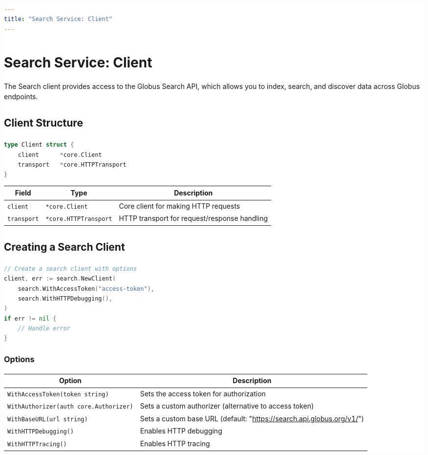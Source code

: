 ```yaml
---
title: "Search Service: Client"
---
```

# Search Service: Client




The Search client provides access to the Globus Search API, which allows you to index, search, and discover data across Globus endpoints.

## Client Structure

```go
type Client struct {
    client      *core.Client
    transport   *core.HTTPTransport
}
```

| Field | Type | Description |
|-------|------|-------------|
| `client` | `*core.Client` | Core client for making HTTP requests |
| `transport` | `*core.HTTPTransport` | HTTP transport for request/response handling |

## Creating a Search Client

```go
// Create a search client with options
client, err := search.NewClient(
    search.WithAccessToken("access-token"),
    search.WithHTTPDebugging(),
)
if err != nil {
    // Handle error
}
```

### Options

| Option | Description |
|--------|-------------|
| `WithAccessToken(token string)` | Sets the access token for authorization |
| `WithAuthorizer(auth core.Authorizer)` | Sets a custom authorizer (alternative to access token) |
| `WithBaseURL(url string)` | Sets a custom base URL (default: "https://search.api.globus.org/v1/") |
| `WithHTTPDebugging()` | Enables HTTP debugging |
| `WithHTTPTracing()` | Enables HTTP tracing |
